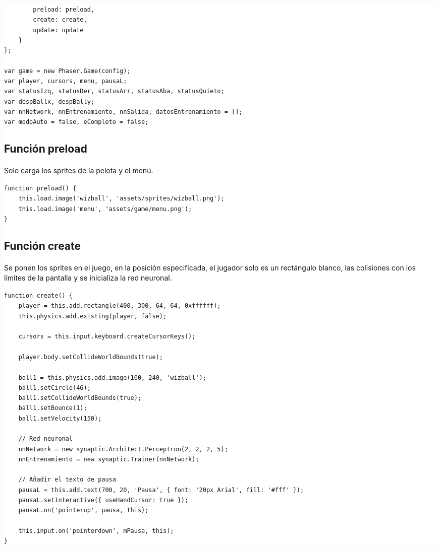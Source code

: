~~~
        preload: preload,
        create: create,
        update: update
    }
};

var game = new Phaser.Game(config);
var player, cursors, menu, pausaL;
var statusIzq, statusDer, statusArr, statusAba, statusQuieto;
var despBallx, despBally;
var nnNetwork, nnEntrenamiento, nnSalida, datosEntrenamiento = [];
var modoAuto = false, eCompleto = false;
~~~

## Función preload
Solo carga los sprites de la pelota y el menú.

~~~
function preload() {
    this.load.image('wizball', 'assets/sprites/wizball.png');
    this.load.image('menu', 'assets/game/menu.png');
}
~~~

## Función create
Se ponen los sprites en el juego, en la posición especificada, el jugador solo es un rectángulo blanco, las colisiones con los límites de la pantalla y se inicializa la red neuronal.

~~~
function create() {
    player = this.add.rectangle(400, 300, 64, 64, 0xffffff);
    this.physics.add.existing(player, false);

    cursors = this.input.keyboard.createCursorKeys();

    player.body.setCollideWorldBounds(true);

    ball1 = this.physics.add.image(100, 240, 'wizball');
    ball1.setCircle(46);
    ball1.setCollideWorldBounds(true);
    ball1.setBounce(1);
    ball1.setVelocity(150);

    // Red neuronal
    nnNetwork = new synaptic.Architect.Perceptron(2, 2, 2, 5);
    nnEntrenamiento = new synaptic.Trainer(nnNetwork);

    // Añadir el texto de pausa
    pausaL = this.add.text(700, 20, 'Pausa', { font: '20px Arial', fill: '#fff' });
    pausaL.setInteractive({ useHandCursor: true }); 
    pausaL.on('pointerup', pausa, this); 

    this.input.on('pointerdown', mPausa, this); 
}

~~~
